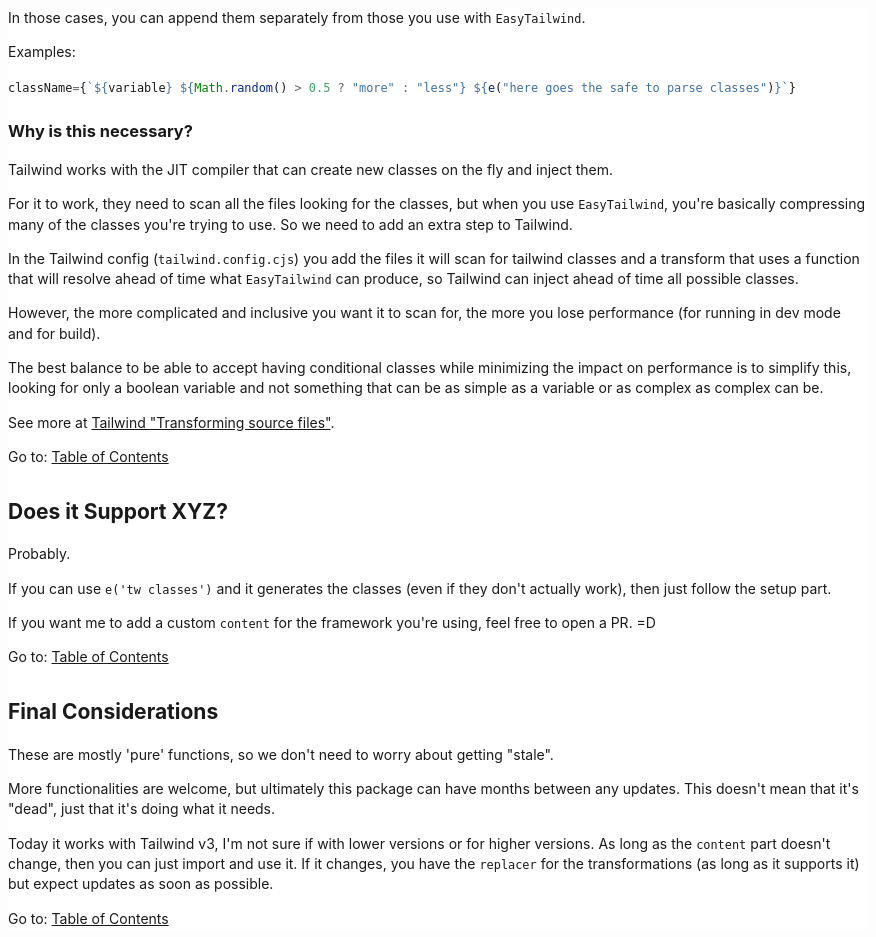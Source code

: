 In those cases, you can append them separately from those you use with `EasyTailwind`.

Examples:

```js
className={`${variable} ${Math.random() > 0.5 ? "more" : "less"} ${e("here goes the safe to parse classes")}`}
```

### Why is this necessary?

Tailwind works with the JIT compiler that can create new classes on the fly and inject them.

For it to work, they need to scan all the files looking for the classes, but when you use `EasyTailwind`,
you're basically compressing many of the classes you're trying to use. So we need to add an extra step to Tailwind.

In the Tailwind config (`tailwind.config.cjs`) you add the files it will scan for tailwind classes and a transform that uses a function that will resolve ahead of time what `EasyTailwind` can produce, so Tailwind can inject ahead of time all possible classes.

However, the more complicated and inclusive you want it to scan for, the more you lose performance (for running in dev mode and for build).

The best balance to be able to accept having conditional classes while minimizing the impact on performance is to simplify this, looking for only a boolean variable and not something that can be as simple as a variable or as complex as complex can be.

See more at [Tailwind "Transforming source files"](https://tailwindcss.com/docs/content-configuration#transforming-source-files).

Go to: [Table of Contents](#table-of-contents)

## Does it Support XYZ?

Probably.

If you can use `e('tw classes')` and it generates the classes (even if they don't actually work), then just follow the setup part.

If you want me to add a custom `content` for the framework you're using, feel free to open a PR. =D

Go to: [Table of Contents](#table-of-contents)

## Final Considerations

These are mostly 'pure' functions, so we don't need to worry about getting "stale".

More functionalities are welcome, but ultimately this package can have months between any updates.
This doesn't mean that it's "dead", just that it's doing what it needs.

Today it works with Tailwind v3, I'm not sure if with lower versions or for higher versions.
As long as the `content` part doesn't change, then you can just import and use it.
If it changes, you have the `replacer` for the transformations (as long as it supports it) but expect updates as soon as possible.

Go to: [Table of Contents](#table-of-contents)
